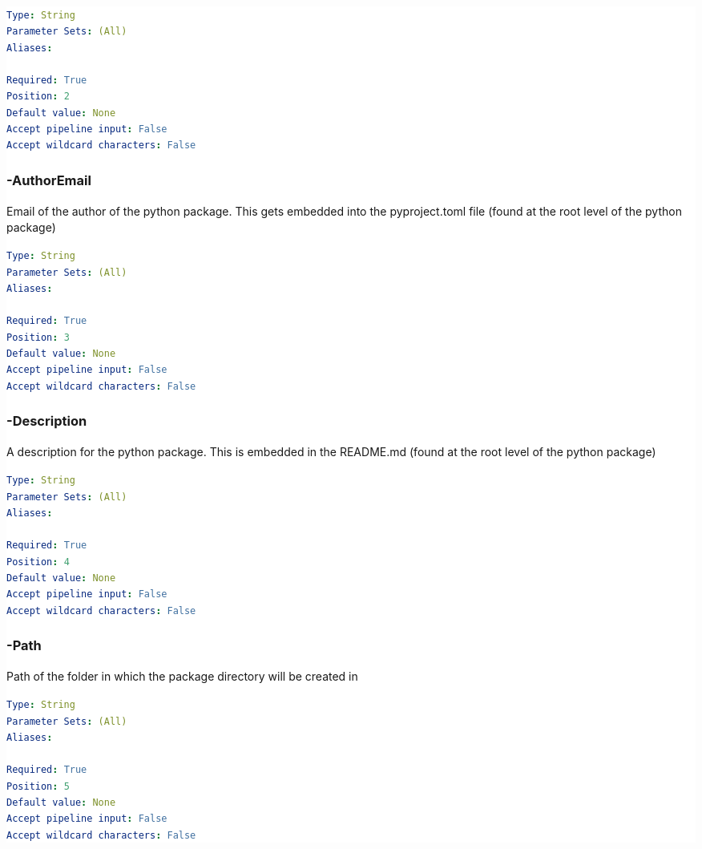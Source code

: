```yaml
Type: String
Parameter Sets: (All)
Aliases:

Required: True
Position: 2
Default value: None
Accept pipeline input: False
Accept wildcard characters: False
```

### -AuthorEmail
Email of the author of the python package.
This gets embedded into the pyproject.toml file (found at the root
level of the python package)

```yaml
Type: String
Parameter Sets: (All)
Aliases:

Required: True
Position: 3
Default value: None
Accept pipeline input: False
Accept wildcard characters: False
```

### -Description
A description for the python package.
This is embedded in the README.md (found at the root level of the python
package)

```yaml
Type: String
Parameter Sets: (All)
Aliases:

Required: True
Position: 4
Default value: None
Accept pipeline input: False
Accept wildcard characters: False
```

### -Path
Path of the folder in which the package directory will be created in

```yaml
Type: String
Parameter Sets: (All)
Aliases:

Required: True
Position: 5
Default value: None
Accept pipeline input: False
Accept wildcard characters: False
```

